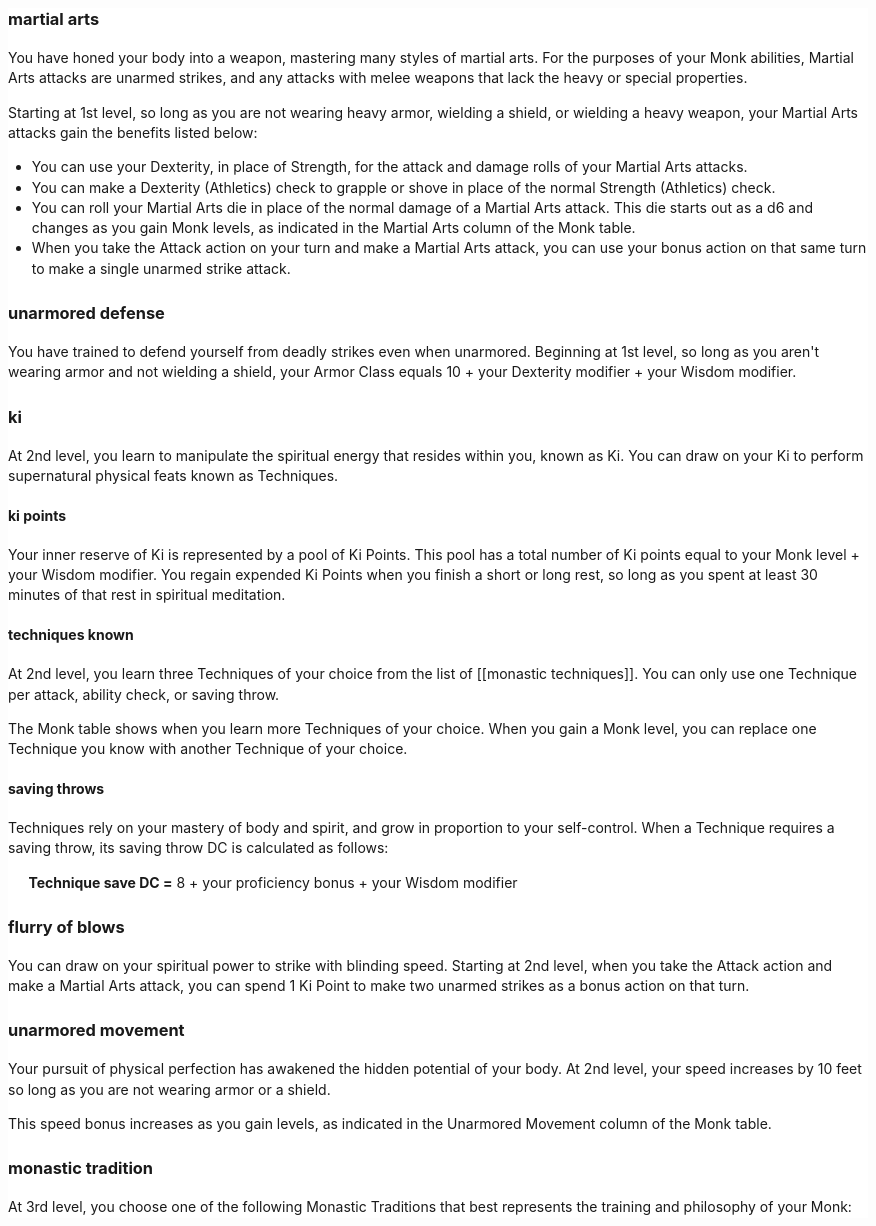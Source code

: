 ### martial arts
You have honed your body into a weapon, mastering many styles of martial arts. For the purposes of your Monk abilities, Martial Arts attacks are unarmed strikes, and any attacks with melee weapons that lack the heavy or special properties.

Starting at 1st level, so long as you are not wearing heavy armor, wielding a shield, or wielding a heavy weapon, your Martial Arts attacks gain the benefits listed below:
- You can use your Dexterity, in place of Strength, for the attack and damage rolls of your Martial Arts attacks.
- You can make a Dexterity (Athletics) check to grapple or shove in place of the normal Strength (Athletics) check.
- You can roll your Martial Arts die in place of the normal damage of a Martial Arts attack. This die starts out as a d6 and changes as you gain Monk levels, as indicated in the Martial Arts column of the Monk table.
- When you take the Attack action on your turn and make a Martial Arts attack, you can use your bonus action on that same turn to make a single unarmed strike attack.
### unarmored defense
You have trained to defend yourself from deadly strikes even when unarmored. Beginning at 1st level, so long as you aren't wearing armor and not wielding a shield, your Armor Class equals 10 + your Dexterity modifier + your Wisdom modifier.
### ki
At 2nd level, you learn to manipulate the spiritual energy that resides within you, known as Ki. You can draw on your Ki to perform supernatural physical feats known as Techniques.
#### ki points
Your inner reserve of Ki is represented by a pool of Ki Points. This pool has a total number of Ki points equal to your Monk level + your Wisdom modifier. You regain expended Ki Points when you finish a short or long rest, so long as you spent at least 30 minutes of that rest in spiritual meditation.
#### techniques known
At 2nd level, you learn three Techniques of your choice from the list of [[monastic techniques]]. You can only use one Technique per attack, ability check, or saving throw.

The Monk table shows when you learn more Techniques of your choice. When you gain a Monk level, you can replace one Technique you know with another Technique of your choice.
#### saving throws
Techniques rely on your mastery of body and spirit, and grow in proportion to your self-control. When a Technique requires a saving throw, its saving throw DC is calculated as follows:

$\quad$ **Technique save DC =** 8 + your proficiency bonus + your Wisdom modifier
### flurry of blows
You can draw on your spiritual power to strike with blinding speed. Starting at 2nd level, when you take the Attack action and make a Martial Arts attack, you can spend 1 Ki Point to make two unarmed strikes as a bonus action on that turn.
### unarmored movement
Your pursuit of physical perfection has awakened the hidden potential of your body. At 2nd level, your speed increases by 10 feet so long as you are not wearing armor or a shield.

This speed bonus increases as you gain levels, as indicated in the Unarmored Movement column of the Monk table.
### monastic tradition
At 3rd level, you choose one of the following Monastic Traditions that best represents the training and philosophy of your Monk:
